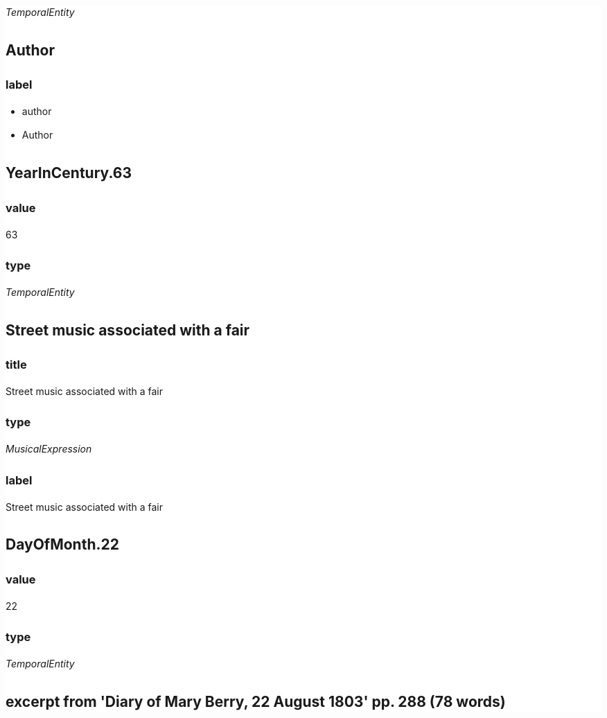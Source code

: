 
*TemporalEntity*

## Author

### label

 - author

 - Author

## YearInCentury.63

### value


63

### type


*TemporalEntity*

## Street music associated with a fair

### title


Street music associated with a fair

### type


*MusicalExpression*

### label


Street music associated with a fair

## DayOfMonth.22

### value


22

### type


*TemporalEntity*

## excerpt from 'Diary of Mary Berry, 22 August 1803' pp. 288 (78 words)
